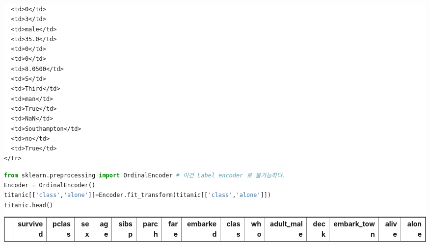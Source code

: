       <td>0</td>
      <td>3</td>
      <td>male</td>
      <td>35.0</td>
      <td>0</td>
      <td>0</td>
      <td>8.0500</td>
      <td>S</td>
      <td>Third</td>
      <td>man</td>
      <td>True</td>
      <td>NaN</td>
      <td>Southampton</td>
      <td>no</td>
      <td>True</td>
    </tr>
  </tbody>
</table>
</div>




```python
from sklearn.preprocessing import OrdinalEncoder # 이건 Label encoder 로 불가능하다.
Encoder = OrdinalEncoder()
titanic[['class','alone']]=Encoder.fit_transform(titanic[['class','alone']])
titanic.head()
```




<div>
<style scoped>
    .dataframe tbody tr th:only-of-type {
        vertical-align: middle;
    }

    .dataframe tbody tr th {
        vertical-align: top;
    }

    .dataframe thead th {
        text-align: right;
    }
</style>
<table border="1" class="dataframe">
  <thead>
    <tr style="text-align: right;">
      <th></th>
      <th>survived</th>
      <th>pclass</th>
      <th>sex</th>
      <th>age</th>
      <th>sibsp</th>
      <th>parch</th>
      <th>fare</th>
      <th>embarked</th>
      <th>class</th>
      <th>who</th>
      <th>adult_male</th>
      <th>deck</th>
      <th>embark_town</th>
      <th>alive</th>
      <th>alone</th>
    </tr>
  </thead>